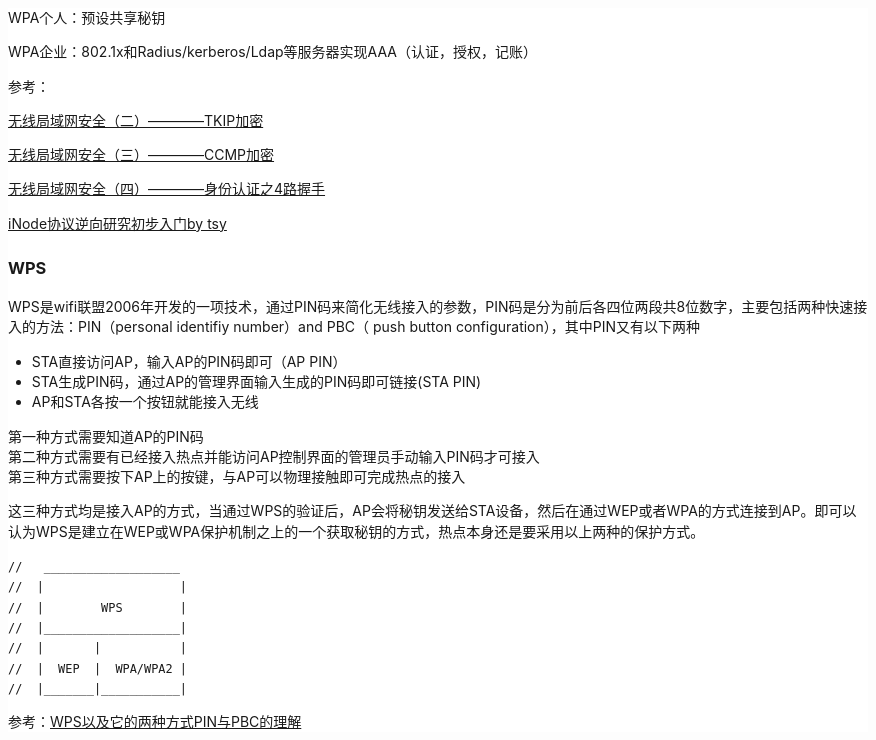 WPA个人：预设共享秘钥

WPA企业：802.1x和Radius/kerberos/Ldap等服务器实现AAA（认证，授权，记账）

参考：

[无线局域网安全（二）————TKIP加密](https://blog.csdn.net/lee244868149/article/details/52701703)

[无线局域网安全（三）————CCMP加密](https://blog.csdn.net/lee244868149/article/details/52733277)

[无线局域网安全（四）————身份认证之4路握手](https://blog.csdn.net/lee244868149/article/details/52743302)

[iNode协议逆向研究初步入门by tsy](https://www.cnblogs.com/bitpeach/p/4092806.html)

### WPS

WPS是wifi联盟2006年开发的一项技术，通过PIN码来简化无线接入的参数，PIN码是分为前后各四位两段共8位数字，主要包括两种快速接入的方法：PIN（personal identifiy number）and PBC（ push button configuration），其中PIN又有以下两种

- STA直接访问AP，输入AP的PIN码即可（AP PIN）
- STA生成PIN码，通过AP的管理界面输入生成的PIN码即可链接(STA PIN)
- AP和STA各按一个按钮就能接入无线

第一种方式需要知道AP的PIN码  
第二种方式需要有已经接入热点并能访问AP控制界面的管理员手动输入PIN码才可接入   
第三种方式需要按下AP上的按键，与AP可以物理接触即可完成热点的接入  

这三种方式均是接入AP的方式，当通过WPS的验证后，AP会将秘钥发送给STA设备，然后在通过WEP或者WPA的方式连接到AP。即可以认为WPS是建立在WEP或WPA保护机制之上的一个获取秘钥的方式，热点本身还是要采用以上两种的保护方式。

```
//   ___________________
//  |                   |
//  |        WPS        |
//  |___________________|
//  |       |           |
//  |  WEP  |  WPA/WPA2 |
//  |_______|___________|

```


参考：[WPS以及它的两种方式PIN与PBC的理解](https://blog.csdn.net/holdrise/article/details/9494271)
